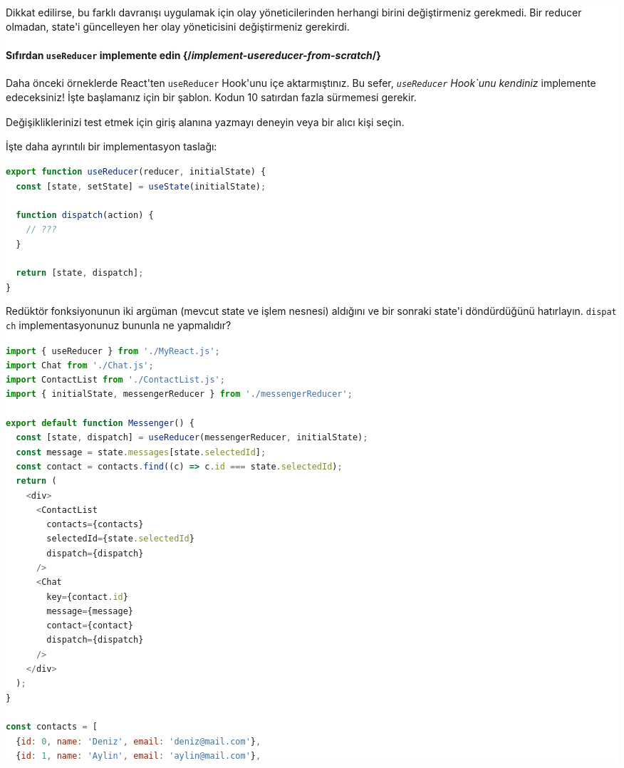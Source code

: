 </Sandpack>

Dikkat edilirse, bu farklı davranışı uygulamak için olay yöneticilerinden herhangi birini değiştirmeniz gerekmedi. Bir reducer olmadan, state'i güncelleyen her olay yöneticisini değiştirmeniz gerekirdi.

</Solution>

#### Sıfırdan `useReducer` implemente edin {/*implement-usereducer-from-scratch*/}

Daha önceki örneklerde React'ten `useReducer` Hook'unu içe aktarmıştınız. Bu sefer, _`useReducer` Hook`unu kendiniz_ implemente edeceksiniz! İşte başlamanız için bir şablon. Kodun 10 satırdan fazla sürmemesi gerekir.

Değişikliklerinizi test etmek için giriş alanına yazmayı deneyin veya bir alıcı kişi seçin.

<Hint>

İşte daha ayrıntılı bir implementasyon taslağı:

```js
export function useReducer(reducer, initialState) {
  const [state, setState] = useState(initialState);

  function dispatch(action) {
    // ???
  }

  return [state, dispatch];
}
```
Redüktör fonksiyonunun iki argüman (mevcut state ve işlem nesnesi) aldığını ve bir sonraki state'i döndürdüğünü hatırlayın. `dispatch` implementasyonunuz bununla ne yapmalıdır?

</Hint>

<Sandpack>

```js App.js
import { useReducer } from './MyReact.js';
import Chat from './Chat.js';
import ContactList from './ContactList.js';
import { initialState, messengerReducer } from './messengerReducer';

export default function Messenger() {
  const [state, dispatch] = useReducer(messengerReducer, initialState);
  const message = state.messages[state.selectedId];
  const contact = contacts.find((c) => c.id === state.selectedId);
  return (
    <div>
      <ContactList
        contacts={contacts}
        selectedId={state.selectedId}
        dispatch={dispatch}
      />
      <Chat
        key={contact.id}
        message={message}
        contact={contact}
        dispatch={dispatch}
      />
    </div>
  );
}

const contacts = [
  {id: 0, name: 'Deniz', email: 'deniz@mail.com'},
  {id: 1, name: 'Aylin', email: 'aylin@mail.com'},
```

  [id]: message
